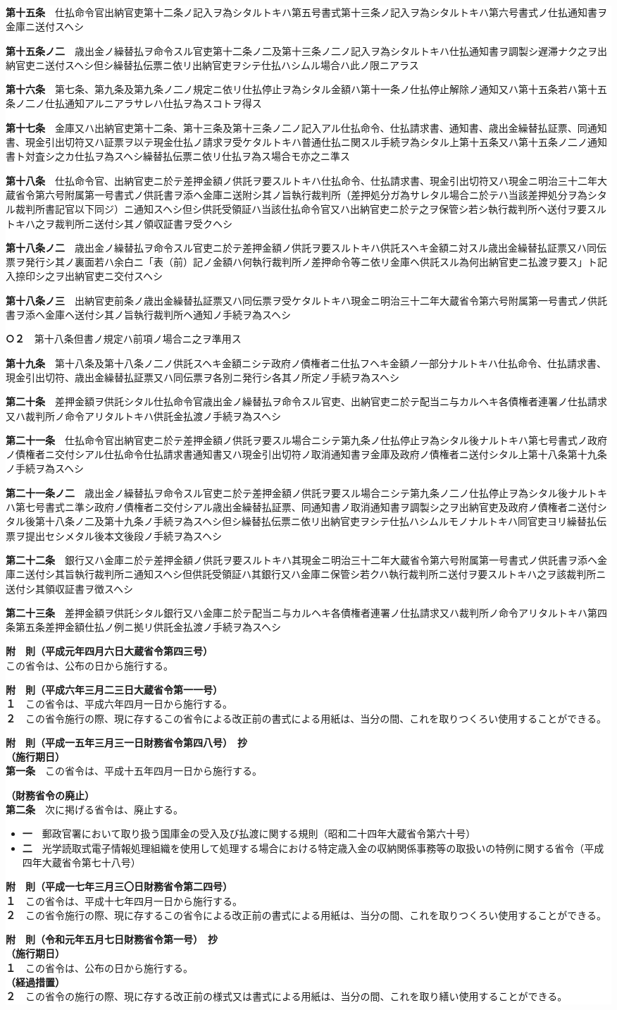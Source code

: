 **第十五条**　仕払命令官出納官吏第十二条ノ記入ヲ為シタルトキハ第五号書式第十三条ノ記入ヲ為シタルトキハ第六号書式ノ仕払通知書ヲ金庫ニ送付スヘシ  
  
**第十五条ノ二**　歳出金ノ繰替払ヲ命令スル官吏第十二条ノ二及第十三条ノ二ノ記入ヲ為シタルトキハ仕払通知書ヲ調製シ遅滞ナク之ヲ出納官吏ニ送付スヘシ但シ繰替払伝票ニ依リ出納官吏ヲシテ仕払ハシムル場合ハ此ノ限ニアラス  
  
**第十六条**　第七条、第九条及第九条ノ二ノ規定ニ依リ仕払停止ヲ為シタル金額ハ第十一条ノ仕払停止解除ノ通知又ハ第十五条若ハ第十五条ノ二ノ仕払通知アルニアラサレハ仕払ヲ為スコトヲ得ス  
  
**第十七条**　金庫又ハ出納官吏第十二条、第十三条及第十三条ノ二ノ記入アル仕払命令、仕払請求書、通知書、歳出金繰替払証票、同通知書、現金引出切符又ハ証票ヲ以テ現金仕払ノ請求ヲ受ケタルトキハ普通仕払ニ関スル手続ヲ為シタル上第十五条又ハ第十五条ノ二ノ通知書ト対査シ之カ仕払ヲ為スヘシ繰替払伝票ニ依リ仕払ヲ為ス場合モ亦之ニ準ス  
  
**第十八条**　仕払命令官、出納官吏ニ於テ差押金額ノ供託ヲ要スルトキハ仕払命令、仕払請求書、現金引出切符又ハ現金ニ明治三十二年大蔵省令第六号附属第一号書式ノ供託書ヲ添ヘ金庫ニ送附シ其ノ旨執行裁判所（差押処分ガ為サレタル場合ニ於テハ当該差押処分ヲ為シタル裁判所書記官以下同ジ）ニ通知スヘシ但シ供託受領証ハ当該仕払命令官又ハ出納官吏ニ於テ之ヲ保管シ若シ執行裁判所ヘ送付ヲ要スルトキハ之ヲ裁判所ニ送付シ其ノ領収証書ヲ受クヘシ  
  
**第十八条ノ二**　歳出金ノ繰替払ヲ命令スル官吏ニ於テ差押金額ノ供託ヲ要スルトキハ供託スヘキ金額ニ対スル歳出金繰替払証票又ハ同伝票ヲ発行シ其ノ裏面若ハ余白ニ「表（前）記ノ金額ハ何執行裁判所ノ差押命令等ニ依リ金庫ヘ供託スル為何出納官吏ニ払渡ヲ要ス」ト記入捺印シ之ヲ出納官吏ニ交付スヘシ  
  
**第十八条ノ三**　出納官吏前条ノ歳出金繰替払証票又ハ同伝票ヲ受ケタルトキハ現金ニ明治三十二年大蔵省令第六号附属第一号書式ノ供託書ヲ添ヘ金庫ヘ送付シ其ノ旨執行裁判所ヘ通知ノ手続ヲ為スヘシ  
  
**○２**　第十八条但書ノ規定ハ前項ノ場合ニ之ヲ準用ス  
  
**第十九条**　第十八条及第十八条ノ二ノ供託スヘキ金額ニシテ政府ノ債権者ニ仕払フヘキ金額ノ一部分ナルトキハ仕払命令、仕払請求書、現金引出切符、歳出金繰替払証票又ハ同伝票ヲ各別ニ発行シ各其ノ所定ノ手続ヲ為スヘシ  
  
**第二十条**　差押金額ヲ供託シタル仕払命令官歳出金ノ繰替払ヲ命令スル官吏、出納官吏ニ於テ配当ニ与カルヘキ各債権者連署ノ仕払請求又ハ裁判所ノ命令アリタルトキハ供託金払渡ノ手続ヲ為スヘシ  
  
**第二十一条**　仕払命令官出納官吏ニ於テ差押金額ノ供託ヲ要スル場合ニシテ第九条ノ仕払停止ヲ為シタル後ナルトキハ第七号書式ノ政府ノ債権者ニ交付シアル仕払命令仕払請求書通知書又ハ現金引出切符ノ取消通知書ヲ金庫及政府ノ債権者ニ送付シタル上第十八条第十九条ノ手続ヲ為スヘシ  
  
**第二十一条ノ二**　歳出金ノ繰替払ヲ命令スル官吏ニ於テ差押金額ノ供託ヲ要スル場合ニシテ第九条ノ二ノ仕払停止ヲ為シタル後ナルトキハ第七号書式ニ準シ政府ノ債権者ニ交付シアル歳出金繰替払証票、同通知書ノ取消通知書ヲ調製シ之ヲ出納官吏及政府ノ債権者ニ送付シタル後第十八条ノ二及第十九条ノ手続ヲ為スヘシ但シ繰替払伝票ニ依リ出納官吏ヲシテ仕払ハシムルモノナルトキハ同官吏ヨリ繰替払伝票ヲ提出セシメタル後本文後段ノ手続ヲ為スヘシ  
  
**第二十二条**　銀行又ハ金庫ニ於テ差押金額ノ供託ヲ要スルトキハ其現金ニ明治三十二年大蔵省令第六号附属第一号書式ノ供託書ヲ添ヘ金庫ニ送付シ其旨執行裁判所ニ通知スヘシ但供託受領証ハ其銀行又ハ金庫ニ保管シ若クハ執行裁判所ニ送付ヲ要スルトキハ之ヲ該裁判所ニ送付シ其領収証書ヲ徴スヘシ  
  
**第二十三条**　差押金額ヲ供託シタル銀行又ハ金庫ニ於テ配当ニ与カルヘキ各債権者連署ノ仕払請求又ハ裁判所ノ命令アリタルトキハ第四条第五条差押金額仕払ノ例ニ拠リ供託金払渡ノ手続ヲ為スヘシ  
  
**附　則（平成元年四月六日大蔵省令第四三号）**  
この省令は、公布の日から施行する。  
  
**附　則（平成六年三月二三日大蔵省令第一一号）**  
**１**　この省令は、平成六年四月一日から施行する。  
**２**　この省令施行の際、現に存するこの省令による改正前の書式による用紙は、当分の間、これを取りつくろい使用することができる。  
  
**附　則（平成一五年三月三一日財務省令第四八号）　抄**  
**（施行期日）**  
**第一条**　この省令は、平成十五年四月一日から施行する。  
  
**（財務省令の廃止）**  
**第二条**　次に掲げる省令は、廃止する。  
* **一**　郵政官署において取り扱う国庫金の受入及び払渡に関する規則（昭和二十四年大蔵省令第六十号）  
* **二**　光学読取式電子情報処理組織を使用して処理する場合における特定歳入金の収納関係事務等の取扱いの特例に関する省令（平成四年大蔵省令第七十八号）  
  
**附　則（平成一七年三月三〇日財務省令第二四号）**  
**１**　この省令は、平成十七年四月一日から施行する。  
**２**　この省令施行の際、現に存するこの省令による改正前の書式による用紙は、当分の間、これを取りつくろい使用することができる。  
  
**附　則（令和元年五月七日財務省令第一号）　抄**  
**（施行期日）**  
**１**　この省令は、公布の日から施行する。  
**（経過措置）**  
**２**　この省令の施行の際、現に存する改正前の様式又は書式による用紙は、当分の間、これを取り繕い使用することができる。  
  